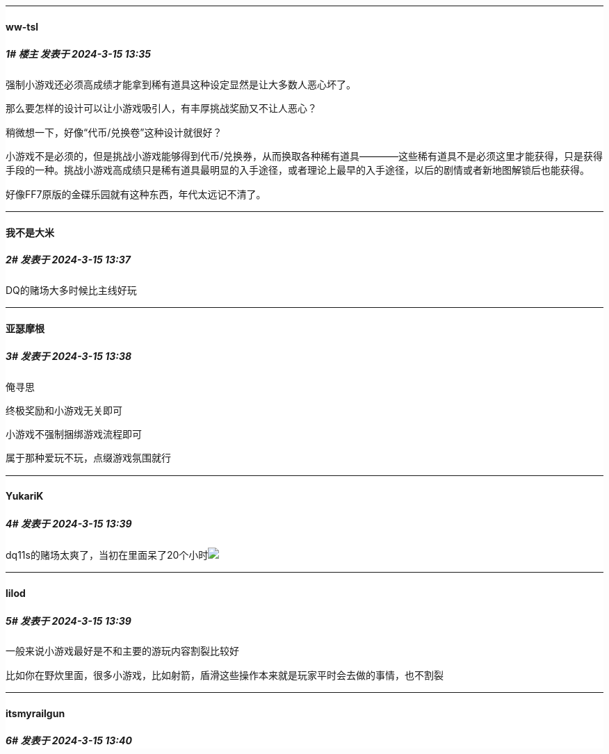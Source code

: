 ﻿
*****

####  ww-tsl  
##### 1#       楼主       发表于 2024-3-15 13:35

强制小游戏还必须高成绩才能拿到稀有道具这种设定显然是让大多数人恶心坏了。

那么要怎样的设计可以让小游戏吸引人，有丰厚挑战奖励又不让人恶心？

稍微想一下，好像“代币/兑换卷”这种设计就很好？

小游戏不是必须的，但是挑战小游戏能够得到代币/兑换券，从而换取各种稀有道具————这些稀有道具不是必须这里才能获得，只是获得手段的一种。挑战小游戏高成绩只是稀有道具最明显的入手途径，或者理论上最早的入手途径，以后的剧情或者新地图解锁后也能获得。

好像FF7原版的金碟乐园就有这种东西，年代太远记不清了。

*****

####  我不是大米  
##### 2#       发表于 2024-3-15 13:37

DQ的赌场大多时候比主线好玩

*****

####  亚瑟摩根  
##### 3#       发表于 2024-3-15 13:38

俺寻思

终极奖励和小游戏无关即可

小游戏不强制捆绑游戏流程即可

属于那种爱玩不玩，点缀游戏氛围就行

*****

####  YukariK  
##### 4#       发表于 2024-3-15 13:39

dq11s的赌场太爽了，当初在里面呆了20个小时<img src="https://static.saraba1st.com/image/smiley/face2017/042.png" referrerpolicy="no-referrer">

*****

####  lilod  
##### 5#       发表于 2024-3-15 13:39

一般来说小游戏最好是不和主要的游玩内容割裂比较好

比如你在野炊里面，很多小游戏，比如射箭，盾滑这些操作本来就是玩家平时会去做的事情，也不割裂

*****

####  itsmyrailgun  
##### 6#       发表于 2024-3-15 13:40
